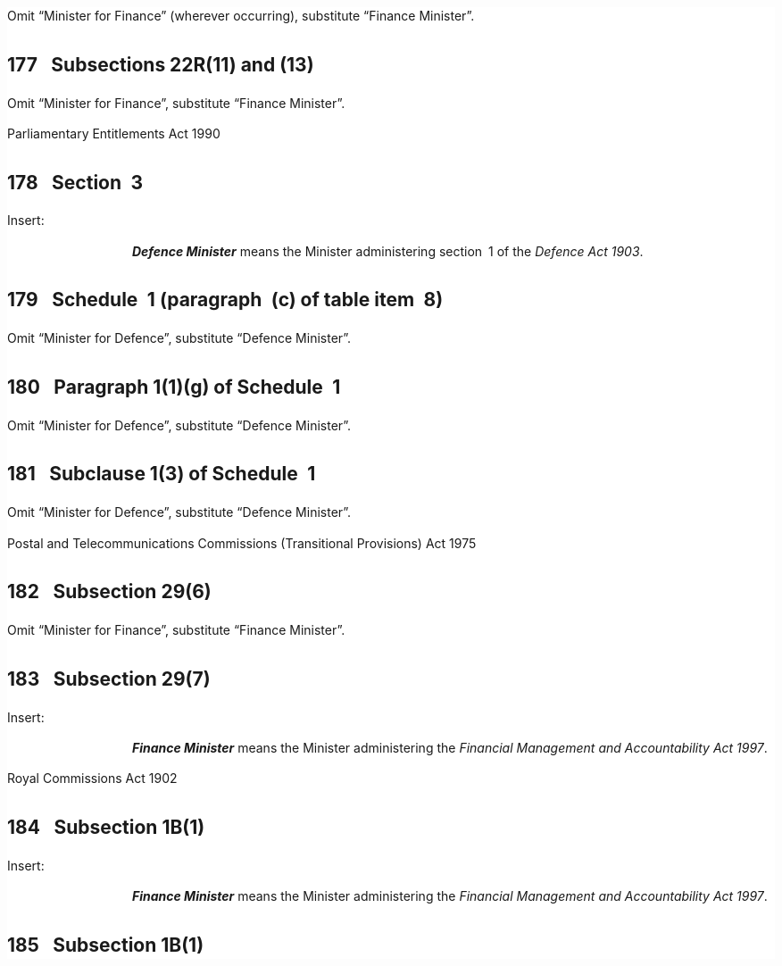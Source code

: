 Omit “Minister for Finance” (wherever occurring), substitute “Finance Minister”.

## 177  Subsections 22R(11) and (13)

Omit “Minister for Finance”, substitute “Finance Minister”.

<h9 class="ActHead9">Parliamentary Entitlements Act 1990</h9>

## 178  Section 3

Insert:

                    <a name="defenc-minist"></a>**_Defence Minister_** means the Minister administering section 1 of the _Defence Act 1903_.

## 179  Schedule 1 (paragraph (c) of table item 8)

Omit “Minister for Defence”, substitute “Defence Minister”.

## 180  Paragraph 1(1)(g) of Schedule 1

Omit “Minister for Defence”, substitute “Defence Minister”.

## 181  Subclause 1(3) of Schedule 1

Omit “Minister for Defence”, substitute “Defence Minister”.

<h9 class="ActHead9">Postal and Telecommunications Commissions (Transitional Provisions) Act 1975</h9>

## 182  Subsection 29(6)

Omit “Minister for Finance”, substitute “Finance Minister”.

## 183  Subsection 29(7)

Insert:

                    <a name="financ-minist"></a>**_Finance Minister_** means the Minister administering the _Financial Management and Accountability Act 1997_.

<h9 class="ActHead9">Royal Commissions Act 1902</h9>

## 184  Subsection 1B(1)

Insert:

                    <a name="financ-minist"></a>**_Finance Minister_** means the Minister administering the _Financial Management and Accountability Act 1997_.

## 185  Subsection 1B(1)
